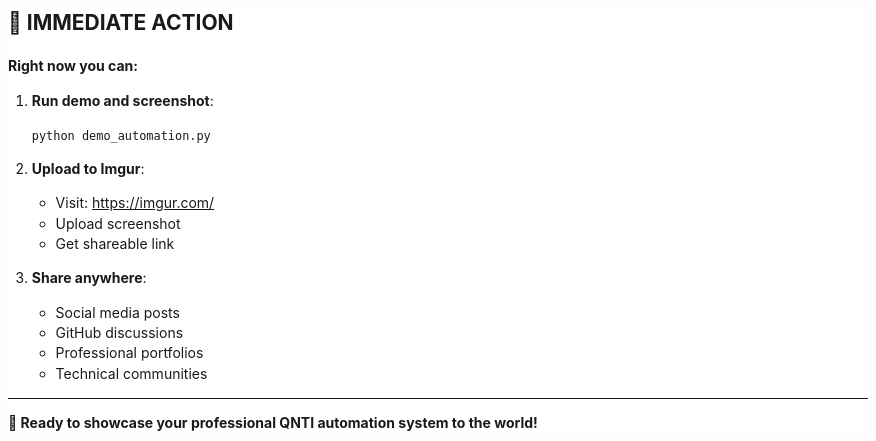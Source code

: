 ## 🚀 IMMEDIATE ACTION

**Right now you can:**

1. **Run demo and screenshot**:
   ```bash
   python demo_automation.py
   ```

2. **Upload to Imgur**:
   - Visit: https://imgur.com/
   - Upload screenshot
   - Get shareable link

3. **Share anywhere**:
   - Social media posts
   - GitHub discussions
   - Professional portfolios
   - Technical communities

---

**📸 Ready to showcase your professional QNTI automation system to the world!**